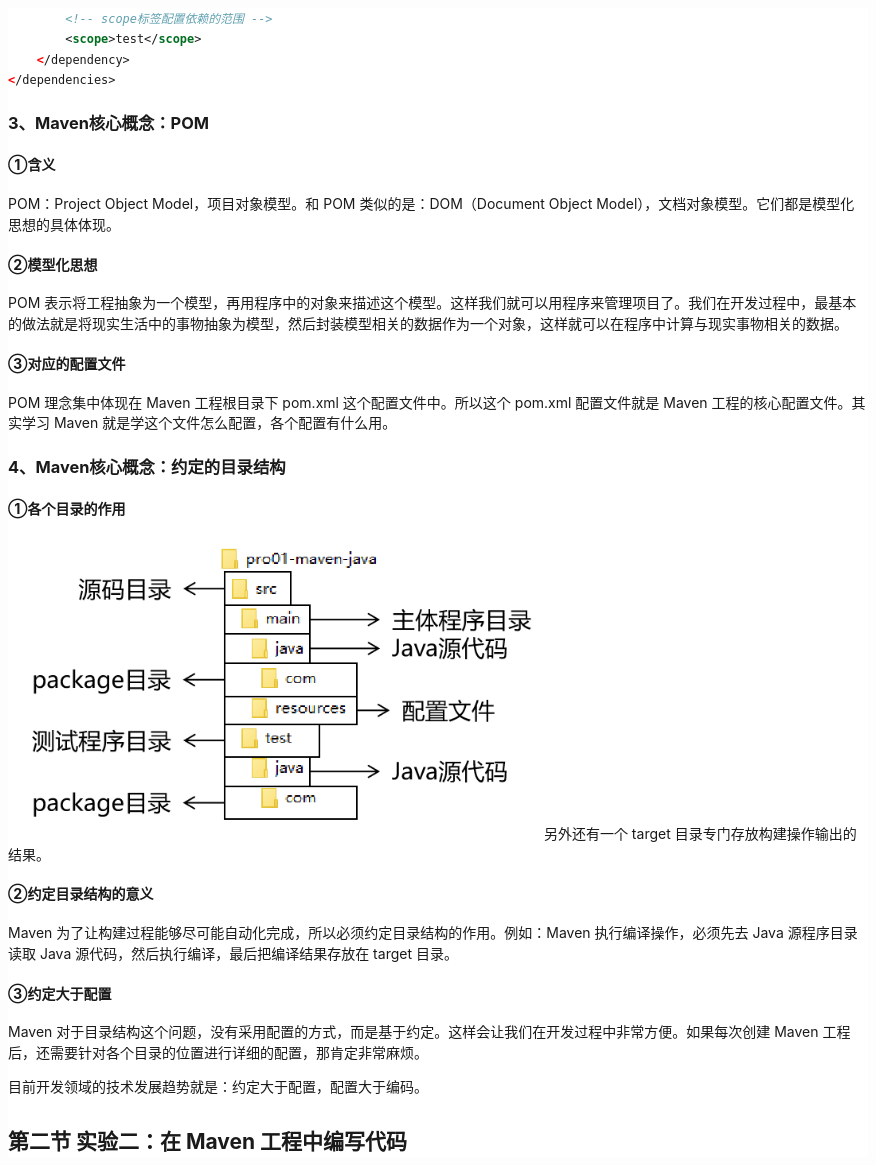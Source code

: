 ```xml
        <!-- scope标签配置依赖的范围 -->
        <scope>test</scope>
    </dependency>
</dependencies>
```

### 3、Maven核心概念：POM

#### ①含义
POM：Project Object Model，项目对象模型。和 POM 类似的是：DOM（Document Object Model），文档对象模型。它们都是模型化思想的具体体现。

#### ②模型化思想
POM 表示将工程抽象为一个模型，再用程序中的对象来描述这个模型。这样我们就可以用程序来管理项目了。我们在开发过程中，最基本的做法就是将现实生活中的事物抽象为模型，然后封装模型相关的数据作为一个对象，这样就可以在程序中计算与现实事物相关的数据。

#### ③对应的配置文件
POM 理念集中体现在 Maven 工程根目录下 pom.xml 这个配置文件中。所以这个 pom.xml 配置文件就是 Maven 工程的核心配置文件。其实学习 Maven 就是学这个文件怎么配置，各个配置有什么用。

### 4、Maven核心概念：约定的目录结构

#### ①各个目录的作用
![1658904866203](image/Maven/1658904866203.png)
另外还有一个 target 目录专门存放构建操作输出的结果。

#### ②约定目录结构的意义
Maven 为了让构建过程能够尽可能自动化完成，所以必须约定目录结构的作用。例如：Maven 执行编译操作，必须先去 Java 源程序目录读取 Java 源代码，然后执行编译，最后把编译结果存放在 target 目录。

#### ③约定大于配置
Maven 对于目录结构这个问题，没有采用配置的方式，而是基于约定。这样会让我们在开发过程中非常方便。如果每次创建 Maven 工程后，还需要针对各个目录的位置进行详细的配置，那肯定非常麻烦。

目前开发领域的技术发展趋势就是：约定大于配置，配置大于编码。


## 第二节 实验二：在 Maven 工程中编写代码
